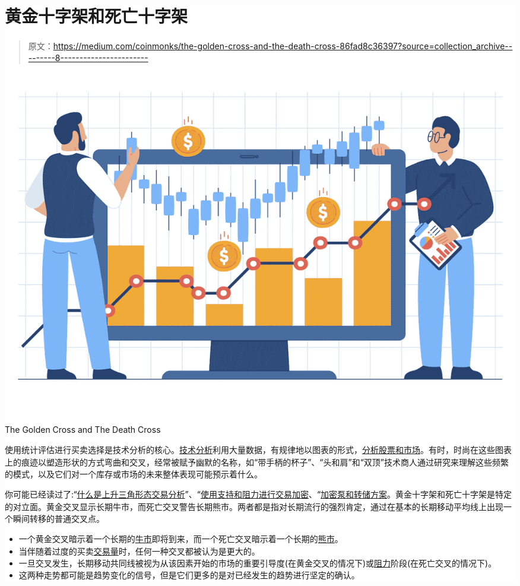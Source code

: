 # 黄金十字架和死亡十字架

> 原文：<https://medium.com/coinmonks/the-golden-cross-and-the-death-cross-86fad8c36397?source=collection_archive---------8----------------------->

![](img/190beb5757a9ab2bb7925b11916fcb67.png)

The Golden Cross and The Death Cross

使用统计评估进行买卖选择是技术分析的核心。[技术分析](https://cryptoworldfinace.blogspot.com/search/label/trading%20Analysis)利用大量数据，有规律地以图表的形式，[分析股票和市场](https://cryptoworldfinace.blogspot.com/2021/11/technical-analysis-and-read-candlestick.html)。有时，时尚在这些图表上的痕迹以塑造形状的方式弯曲和交叉，经常被赋予幽默的名称，如“带手柄的杯子”、“头和肩”和“双顶”技术商人通过研究来理解这些频繁的模式，以及它们对一个库存或市场的未来整体表现可能预示着什么。

你可能已经读过了:“[什么是上升三角形态交易分析](https://cryptoworldfinace.blogspot.com/2021/12/what-is-ascending-triangle-patterns.html)”、“[使用支持和阻力进行交易加密](https://cryptoworldfinace.blogspot.com/2021/12/uses-support-and-resistance-for-trading.html)、“[加密泵和转储方案](https://cryptoworldfinace.blogspot.com/2021/11/crypto-pump-and-dump-schemes.html)。黄金十字架和死亡十字架是特定的对立面。黄金交叉显示长期牛市，而死亡交叉警告长期熊市。两者都是指对长期流行的强烈肯定，通过在基本的长期移动平均线上出现一个瞬间转移的普通交叉点。

*   一个黄金交叉暗示着一个长期的[牛市](https://cryptoworldfinace.blogspot.com/2021/12/bullish-and-bearish.html)即将到来，而一个死亡交叉暗示着一个长期的[熊市](https://cryptoworldfinace.blogspot.com/2021/12/bullish-and-bearish.html)。
*   当伴随着过度的买卖[交易量](https://cryptoworldfinace.blogspot.com/2021/12/what-is-volume-in-cryptocurrency-trade.html)时，任何一种交叉都被认为是更大的。
*   一旦交叉发生，长期移动共同线被视为从该因素开始的市场的重要引导度(在黄金交叉的情况下)或[阻力](https://cryptoworldfinace.blogspot.com/2021/12/uses-support-and-resistance-for-trading.html)阶段(在死亡交叉的情况下)。
*   这两种走势都可能是趋势变化的信号，但是它们更多的是对已经发生的趋势进行坚定的确认。
